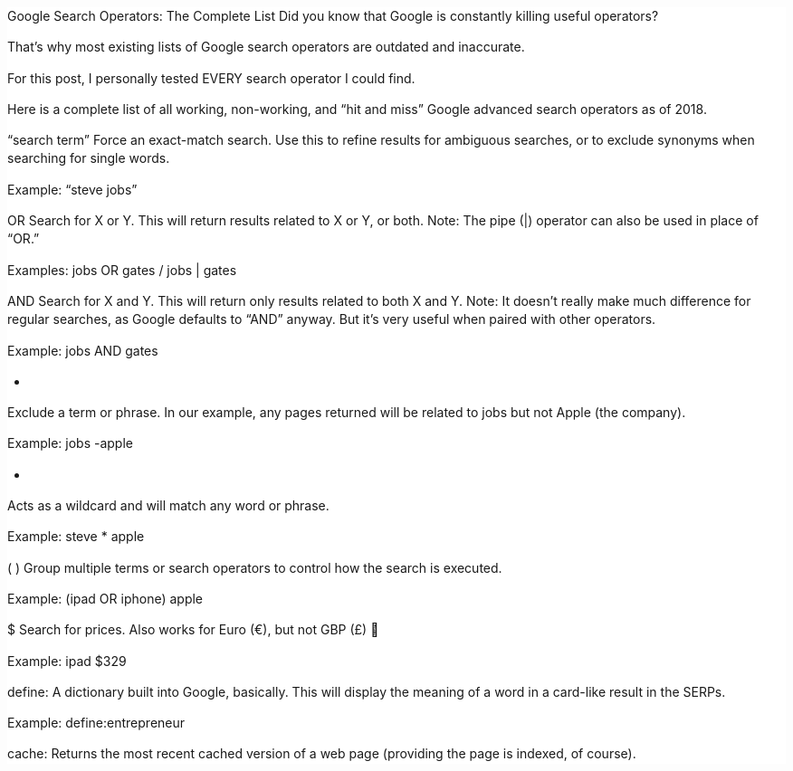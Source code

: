 Google Search Operators: The Complete List
Did you know that Google is constantly killing useful operators?

That’s why most existing lists of Google search operators are outdated and inaccurate.

For this post, I personally tested EVERY search operator I could find.

Here is a complete list of all working, non-working, and “hit and miss” Google advanced search operators as of 2018.



“search term”
Force an exact-match search. Use this to refine results for ambiguous searches, or to exclude synonyms when searching for single words.

Example: “steve jobs”

OR
Search for X or Y. This will return results related to X or Y, or both. Note: The pipe (|) operator can also be used in place of “OR.”

Examples: jobs OR gates / jobs | gates

AND
Search for X and Y. This will return only results related to both X and Y. Note: It doesn’t really make much difference for regular searches, as Google defaults to “AND” anyway. But it’s very useful when paired with other operators.

Example: jobs AND gates

-
Exclude a term or phrase. In our example, any pages returned will be related to jobs but not Apple (the company).

Example: jobs -apple

*
Acts as a wildcard and will match any word or phrase.

Example: steve * apple 

( )
Group multiple terms or search operators to control how the search is executed.

Example: (ipad OR iphone) apple

$
Search for prices. Also works for Euro (€), but not GBP (£) 🙁

Example: ipad $329

define:
A dictionary built into Google, basically. This will display the meaning of a word in a card-like result in the SERPs.

Example: define:entrepreneur

cache:
Returns the most recent cached version of a web page (providing the page is indexed, of course).
